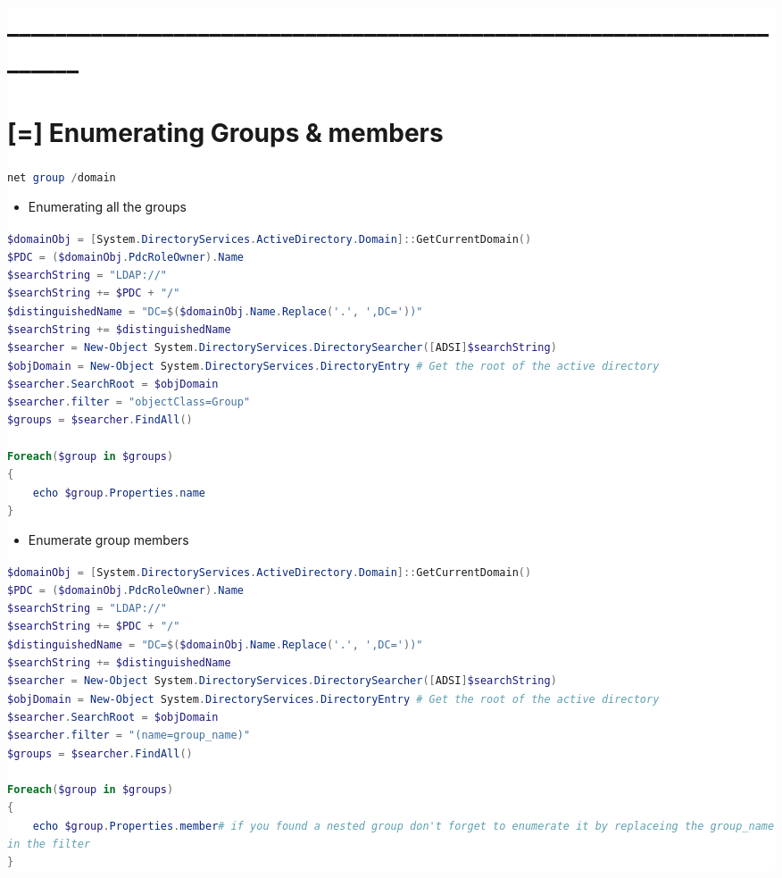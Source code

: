 # ______________________________________________________________________

# [=] Enumerating Groups & members

```powershell
net group /domain 
```

- Enumerating all the groups

```powershell
$domainObj = [System.DirectoryServices.ActiveDirectory.Domain]::GetCurrentDomain()
$PDC = ($domainObj.PdcRoleOwner).Name
$searchString = "LDAP://"
$searchString += $PDC + "/"
$distinguishedName = "DC=$($domainObj.Name.Replace('.', ',DC='))"
$searchString += $distinguishedName
$searcher = New-Object System.DirectoryServices.DirectorySearcher([ADSI]$searchString)
$objDomain = New-Object System.DirectoryServices.DirectoryEntry # Get the root of the active directory 
$searcher.SearchRoot = $objDomain
$searcher.filter = "objectClass=Group"
$groups = $searcher.FindAll()

Foreach($group in $groups)
{
    echo $group.Properties.name
}
```

- Enumerate group members

```powershell
$domainObj = [System.DirectoryServices.ActiveDirectory.Domain]::GetCurrentDomain()
$PDC = ($domainObj.PdcRoleOwner).Name
$searchString = "LDAP://"
$searchString += $PDC + "/"
$distinguishedName = "DC=$($domainObj.Name.Replace('.', ',DC='))"
$searchString += $distinguishedName
$searcher = New-Object System.DirectoryServices.DirectorySearcher([ADSI]$searchString)
$objDomain = New-Object System.DirectoryServices.DirectoryEntry # Get the root of the active directory 
$searcher.SearchRoot = $objDomain
$searcher.filter = "(name=group_name)"
$groups = $searcher.FindAll()

Foreach($group in $groups)
{
    echo $group.Properties.member# if you found a nested group don't forget to enumerate it by replaceing the group_name in the filter
}
```
